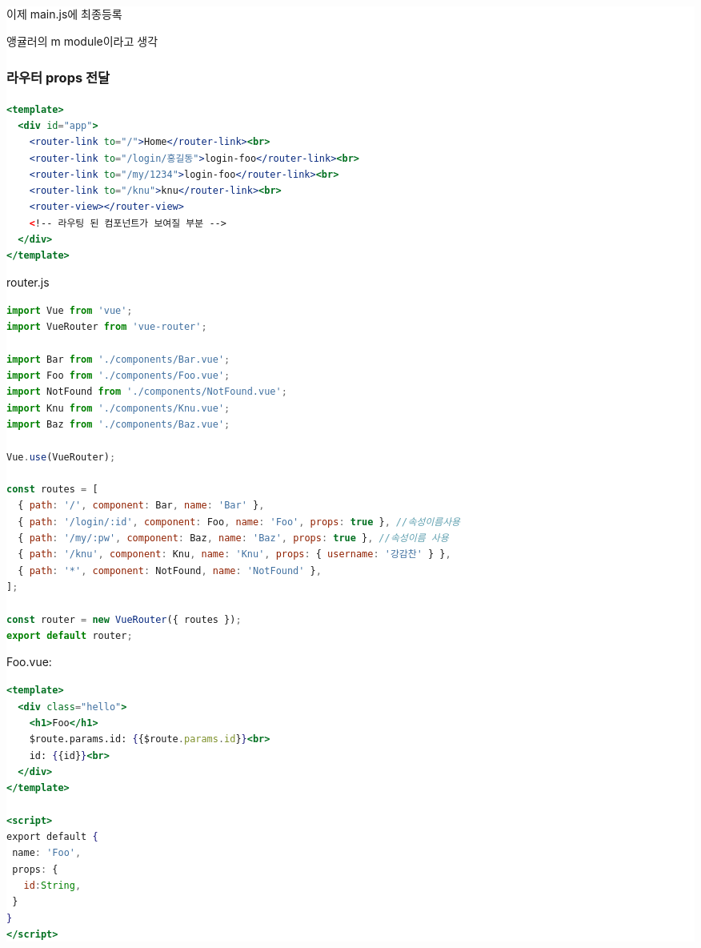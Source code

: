 이제 main.js에 최종등록

앵귤러의 m module이라고 생각

### 라우터 props 전달

```jsx
<template>
  <div id="app">
    <router-link to="/">Home</router-link><br>
    <router-link to="/login/홍길동">login-foo</router-link><br>
    <router-link to="/my/1234">login-foo</router-link><br>
    <router-link to="/knu">knu</router-link><br>
    <router-view></router-view>
    <!-- 라우팅 된 컴포넌트가 보여질 부분 -->
  </div>
</template>
```

router.js

```jsx
import Vue from 'vue';
import VueRouter from 'vue-router';

import Bar from './components/Bar.vue';
import Foo from './components/Foo.vue';
import NotFound from './components/NotFound.vue';
import Knu from './components/Knu.vue';
import Baz from './components/Baz.vue';

Vue.use(VueRouter);

const routes = [
  { path: '/', component: Bar, name: 'Bar' },
  { path: '/login/:id', component: Foo, name: 'Foo', props: true }, //속성이름사용
  { path: '/my/:pw', component: Baz, name: 'Baz', props: true }, //속성이름 사용
  { path: '/knu', component: Knu, name: 'Knu', props: { username: '강감찬' } },
  { path: '*', component: NotFound, name: 'NotFound' },
];

const router = new VueRouter({ routes });
export default router;
```

Foo.vue:

```jsx
<template>
  <div class="hello">
    <h1>Foo</h1>
    $route.params.id: {{$route.params.id}}<br>
    id: {{id}}<br>
  </div>
</template>

<script>
export default {
 name: 'Foo',
 props: {
   id:String,
 }
}
</script>
```
